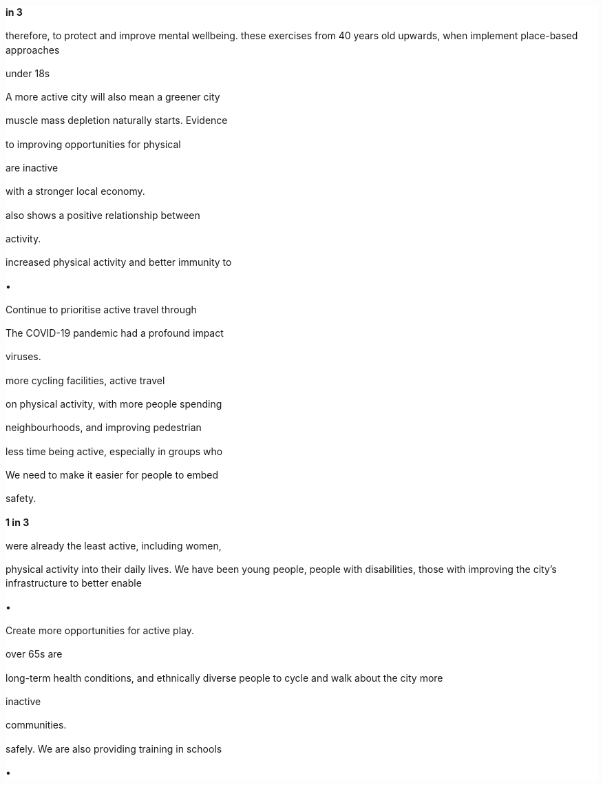 **in 3**

therefore, to protect and improve mental wellbeing. these exercises from 40 years old upwards, when implement place-based approaches 

under 18s 

A more active city will also mean a greener city 

muscle mass depletion naturally starts. Evidence 

to improving opportunities for physical 

are inactive

with a stronger local economy. 

also shows a positive relationship between 

activity. 

increased physical activity and better immunity to 

•

Continue to prioritise active travel through 

The COVID-19 pandemic had a profound impact 

viruses. 

more cycling facilities, active travel 

on physical activity, with more people spending 

neighbourhoods, and improving pedestrian 

less time being active, especially in groups who 

We need to make it easier for people to embed 

safety. 

**1 in 3**

were already the least active, including women, 

physical activity into their daily lives. We have been young people, people with disabilities, those with improving the city’s infrastructure to better enable 

•

Create more opportunities for active play. 

over 65s are 

long-term health conditions, and ethnically diverse people to cycle and walk about the city more 

inactive

communities. 

safely. We are also providing training in schools 

•
